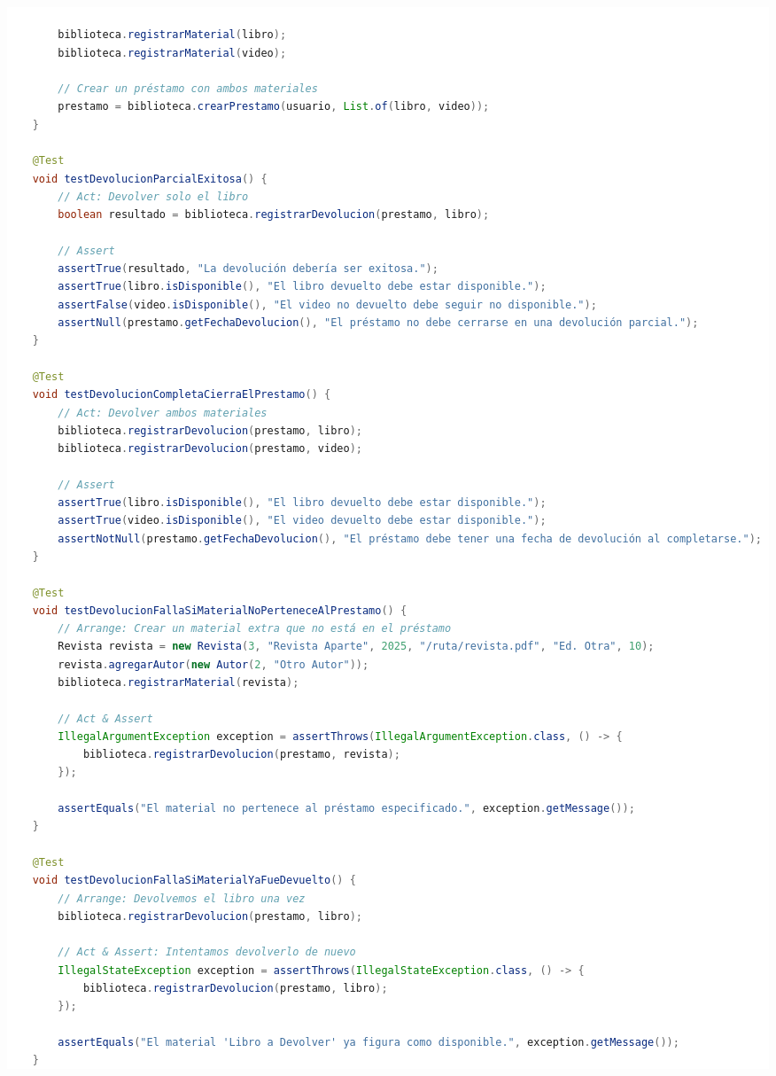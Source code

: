 ```java

        biblioteca.registrarMaterial(libro);
        biblioteca.registrarMaterial(video);
        
        // Crear un préstamo con ambos materiales
        prestamo = biblioteca.crearPrestamo(usuario, List.of(libro, video));
    }

    @Test
    void testDevolucionParcialExitosa() {
        // Act: Devolver solo el libro
        boolean resultado = biblioteca.registrarDevolucion(prestamo, libro);

        // Assert
        assertTrue(resultado, "La devolución debería ser exitosa.");
        assertTrue(libro.isDisponible(), "El libro devuelto debe estar disponible.");
        assertFalse(video.isDisponible(), "El video no devuelto debe seguir no disponible.");
        assertNull(prestamo.getFechaDevolucion(), "El préstamo no debe cerrarse en una devolución parcial.");
    }

    @Test
    void testDevolucionCompletaCierraElPrestamo() {
        // Act: Devolver ambos materiales
        biblioteca.registrarDevolucion(prestamo, libro);
        biblioteca.registrarDevolucion(prestamo, video);
        
        // Assert
        assertTrue(libro.isDisponible(), "El libro devuelto debe estar disponible.");
        assertTrue(video.isDisponible(), "El video devuelto debe estar disponible.");
        assertNotNull(prestamo.getFechaDevolucion(), "El préstamo debe tener una fecha de devolución al completarse.");
    }

    @Test
    void testDevolucionFallaSiMaterialNoPerteneceAlPrestamo() {
        // Arrange: Crear un material extra que no está en el préstamo
        Revista revista = new Revista(3, "Revista Aparte", 2025, "/ruta/revista.pdf", "Ed. Otra", 10);
        revista.agregarAutor(new Autor(2, "Otro Autor"));
        biblioteca.registrarMaterial(revista);

        // Act & Assert
        IllegalArgumentException exception = assertThrows(IllegalArgumentException.class, () -> {
            biblioteca.registrarDevolucion(prestamo, revista);
        });
        
        assertEquals("El material no pertenece al préstamo especificado.", exception.getMessage());
    }

    @Test
    void testDevolucionFallaSiMaterialYaFueDevuelto() {
        // Arrange: Devolvemos el libro una vez
        biblioteca.registrarDevolucion(prestamo, libro);
        
        // Act & Assert: Intentamos devolverlo de nuevo
        IllegalStateException exception = assertThrows(IllegalStateException.class, () -> {
            biblioteca.registrarDevolucion(prestamo, libro);
        });
        
        assertEquals("El material 'Libro a Devolver' ya figura como disponible.", exception.getMessage());
    }
```